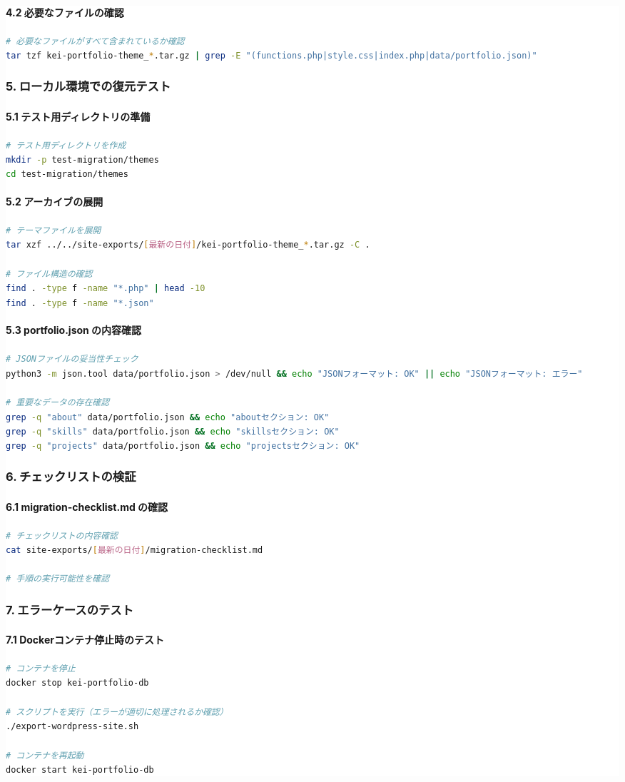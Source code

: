 #### 4.2 必要なファイルの確認
```bash
# 必要なファイルがすべて含まれているか確認
tar tzf kei-portfolio-theme_*.tar.gz | grep -E "(functions.php|style.css|index.php|data/portfolio.json)"
```

### 5. ローカル環境での復元テスト

#### 5.1 テスト用ディレクトリの準備
```bash
# テスト用ディレクトリを作成
mkdir -p test-migration/themes
cd test-migration/themes
```

#### 5.2 アーカイブの展開
```bash
# テーマファイルを展開
tar xzf ../../site-exports/[最新の日付]/kei-portfolio-theme_*.tar.gz -C .

# ファイル構造の確認
find . -type f -name "*.php" | head -10
find . -type f -name "*.json"
```

#### 5.3 portfolio.json の内容確認
```bash
# JSONファイルの妥当性チェック
python3 -m json.tool data/portfolio.json > /dev/null && echo "JSONフォーマット: OK" || echo "JSONフォーマット: エラー"

# 重要なデータの存在確認
grep -q "about" data/portfolio.json && echo "aboutセクション: OK"
grep -q "skills" data/portfolio.json && echo "skillsセクション: OK"
grep -q "projects" data/portfolio.json && echo "projectsセクション: OK"
```

### 6. チェックリストの検証

#### 6.1 migration-checklist.md の確認
```bash
# チェックリストの内容確認
cat site-exports/[最新の日付]/migration-checklist.md

# 手順の実行可能性を確認
```

### 7. エラーケースのテスト

#### 7.1 Dockerコンテナ停止時のテスト
```bash
# コンテナを停止
docker stop kei-portfolio-db

# スクリプトを実行（エラーが適切に処理されるか確認）
./export-wordpress-site.sh

# コンテナを再起動
docker start kei-portfolio-db
```
